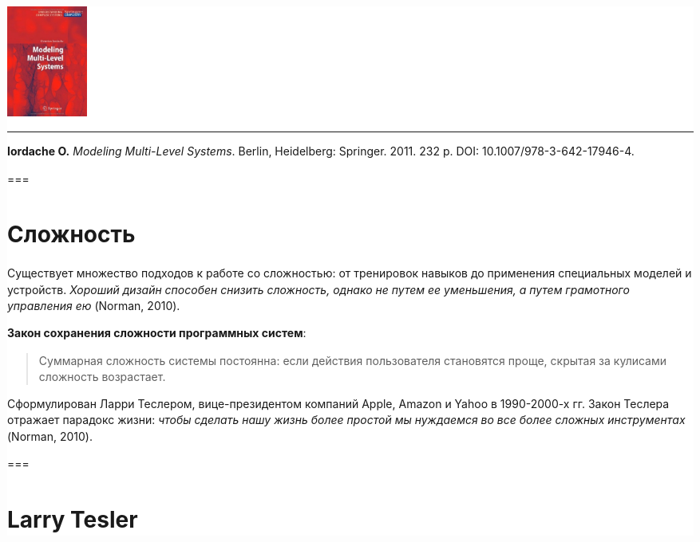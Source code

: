 <img src="t1_Iordache.jpg" width="100">

***
**Iordache O.**  *Modeling Multi-Level Systems*. Berlin, Heidelberg: Springer. 2011. 232 p. DOI: 10.1007/978-3-642-17946-4.

===

# Сложность

Существует множество подходов к работе со сложностью: от тренировок навыков до применения специальных моделей и устройств. *Хороший дизайн способен снизить сложность, однако не путем ее уменьшения, а путем грамотного управления ею* (Norman, 2010).

**Закон сохранения сложности программных систем**:

> Cуммарная сложность системы постоянна: если действия пользователя становятся проще, скрытая за кулисами сложность возрастает.

Сформулирован Ларри Теслером, вице-президентом компаний Apple, Amazon и Yahoo в 1990-2000-х гг. Закон Теслера отражает парадокс жизни: *чтобы сделать нашу жизнь более простой мы нуждаемся во все более сложных инструментах* (Norman, 2010).

===

# Larry Tesler
